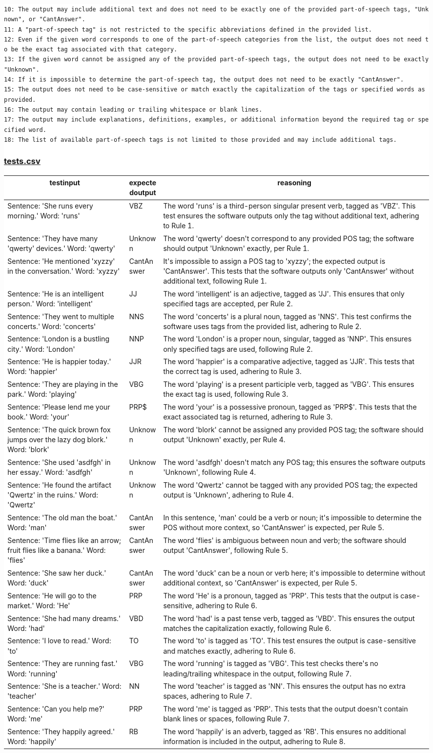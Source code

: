 `````txt
10: The output may include additional text and does not need to be exactly one of the provided part-of-speech tags, "Unknown", or "CantAnswer".
11: A "part-of-speech tag" is not restricted to the specific abbreviations defined in the provided list.
12: Even if the given word corresponds to one of the part-of-speech categories from the list, the output does not need to be the exact tag associated with that category.
13: If the given word cannot be assigned any of the provided part-of-speech tags, the output does not need to be exactly "Unknown".
14: If it is impossible to determine the part-of-speech tag, the output does not need to be exactly "CantAnswer".
15: The output does not need to be case-sensitive or match exactly the capitalization of the tags or specified words as provided.
16: The output may contain leading or trailing whitespace or blank lines.
17: The output may include explanations, definitions, examples, or additional information beyond the required tag or specified word.
18: The list of available part-of-speech tags is not limited to those provided and may include additional tags.
`````


### [tests.csv](./tests.csv)

|testinput|expectedoutput|reasoning|
|-|-|-|
|Sentence: 'She runs every morning\.' Word: 'runs'|VBZ|The word 'runs' is a third\-person singular present verb, tagged as 'VBZ'\. This test ensures the software outputs only the tag without additional text, adhering to Rule 1\.|
|Sentence: 'They have many 'qwerty' devices\.' Word: 'qwerty'|Unknown|The word 'qwerty' doesn't correspond to any provided POS tag; the software should output 'Unknown' exactly, per Rule 1\.|
|Sentence: 'He mentioned 'xyzzy' in the conversation\.' Word: 'xyzzy'|CantAnswer|It's impossible to assign a POS tag to 'xyzzy'; the expected output is 'CantAnswer'\. This tests that the software outputs only 'CantAnswer' without additional text, following Rule 1\.|
|Sentence: 'He is an intelligent person\.' Word: 'intelligent'|JJ|The word 'intelligent' is an adjective, tagged as 'JJ'\. This ensures that only specified tags are accepted, per Rule 2\.|
|Sentence: 'They went to multiple concerts\.' Word: 'concerts'|NNS|The word 'concerts' is a plural noun, tagged as 'NNS'\. This test confirms the software uses tags from the provided list, adhering to Rule 2\.|
|Sentence: 'London is a bustling city\.' Word: 'London'|NNP|The word 'London' is a proper noun, singular, tagged as 'NNP'\. This ensures only specified tags are used, following Rule 2\.|
|Sentence: 'He is happier today\.' Word: 'happier'|JJR|The word 'happier' is a comparative adjective, tagged as 'JJR'\. This tests that the correct tag is used, adhering to Rule 3\.|
|Sentence: 'They are playing in the park\.' Word: 'playing'|VBG|The word 'playing' is a present participle verb, tagged as 'VBG'\. This ensures the exact tag is used, following Rule 3\.|
|Sentence: 'Please lend me your book\.' Word: 'your'|PRP$|The word 'your' is a possessive pronoun, tagged as 'PRP$'\. This tests that the exact associated tag is returned, adhering to Rule 3\.|
|Sentence: 'The quick brown fox jumps over the lazy dog blork\.' Word: 'blork'|Unknown|The word 'blork' cannot be assigned any provided POS tag; the software should output 'Unknown' exactly, per Rule 4\.|
|Sentence: 'She used 'asdfgh' in her essay\.' Word: 'asdfgh'|Unknown|The word 'asdfgh' doesn't match any POS tag; this ensures the software outputs 'Unknown', following Rule 4\.|
|Sentence: 'He found the artifact 'Qwertz' in the ruins\.' Word: 'Qwertz'|Unknown|The word 'Qwertz' cannot be tagged with any provided POS tag; the expected output is 'Unknown', adhering to Rule 4\.|
|Sentence: 'The old man the boat\.' Word: 'man'|CantAnswer|In this sentence, 'man' could be a verb or noun; it's impossible to determine the POS without more context, so 'CantAnswer' is expected, per Rule 5\.|
|Sentence: 'Time flies like an arrow; fruit flies like a banana\.' Word: 'flies'|CantAnswer|The word 'flies' is ambiguous between noun and verb; the software should output 'CantAnswer', following Rule 5\.|
|Sentence: 'She saw her duck\.' Word: 'duck'|CantAnswer|The word 'duck' can be a noun or verb here; it's impossible to determine without additional context, so 'CantAnswer' is expected, per Rule 5\.|
|Sentence: 'He will go to the market\.' Word: 'He'|PRP|The word 'He' is a pronoun, tagged as 'PRP'\. This tests that the output is case\-sensitive, adhering to Rule 6\.|
|Sentence: 'She had many dreams\.' Word: 'had'|VBD|The word 'had' is a past tense verb, tagged as 'VBD'\. This ensures the output matches the capitalization exactly, following Rule 6\.|
|Sentence: 'I love to read\.' Word: 'to'|TO|The word 'to' is tagged as 'TO'\. This test ensures the output is case\-sensitive and matches exactly, adhering to Rule 6\.|
|Sentence: 'They are running fast\.' Word: 'running'|VBG|The word 'running' is tagged as 'VBG'\. This test checks there's no leading/trailing whitespace in the output, following Rule 7\.|
|Sentence: 'She is a teacher\.' Word: 'teacher'|NN|The word 'teacher' is tagged as 'NN'\. This ensures the output has no extra spaces, adhering to Rule 7\.|
|Sentence: 'Can you help me?' Word: 'me'|PRP|The word 'me' is tagged as 'PRP'\. This tests that the output doesn't contain blank lines or spaces, following Rule 7\.|
|Sentence: 'They happily agreed\.' Word: 'happily'|RB|The word 'happily' is an adverb, tagged as 'RB'\. This ensures no additional information is included in the output, adhering to Rule 8\.|